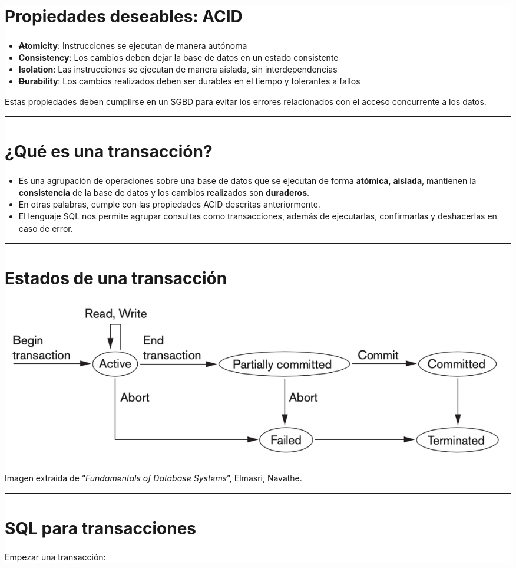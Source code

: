 
# Propiedades deseables: ACID

- **~~A~~tomicity**: Instrucciones se ejecutan de manera autónoma
- **~~C~~onsistency**: Los cambios deben dejar la base de datos en un estado consistente
- **~~I~~solation**: Las instrucciones se ejecutan de manera aislada, sin interdependencias
- **~~D~~urability**: Los cambios realizados deben ser durables en el tiempo y tolerantes a fallos

Estas propiedades deben cumplirse en un SGBD para evitar los errores relacionados con el acceso concurrente a los datos.

---

# ¿Qué es una transacción?

- Es una agrupación de operaciones sobre una base de datos que se ejecutan de forma **atómica**, **aislada**, mantienen la **consistencia** de la base de datos y los cambios realizados son **duraderos**.
- En otras palabras, cumple con las propiedades ACID descritas anteriormente.
- El lenguaje SQL nos permite agrupar consultas como transacciones, además de ejecutarlas, confirmarlas y deshacerlas en caso de error.

---

# Estados de una transacción

![center](img/t5/transaccion.png)

Imagen extraída de “*Fundamentals of Database Systems*”, Elmasri, Navathe.

---

# SQL para transacciones

Empezar una transacción:
